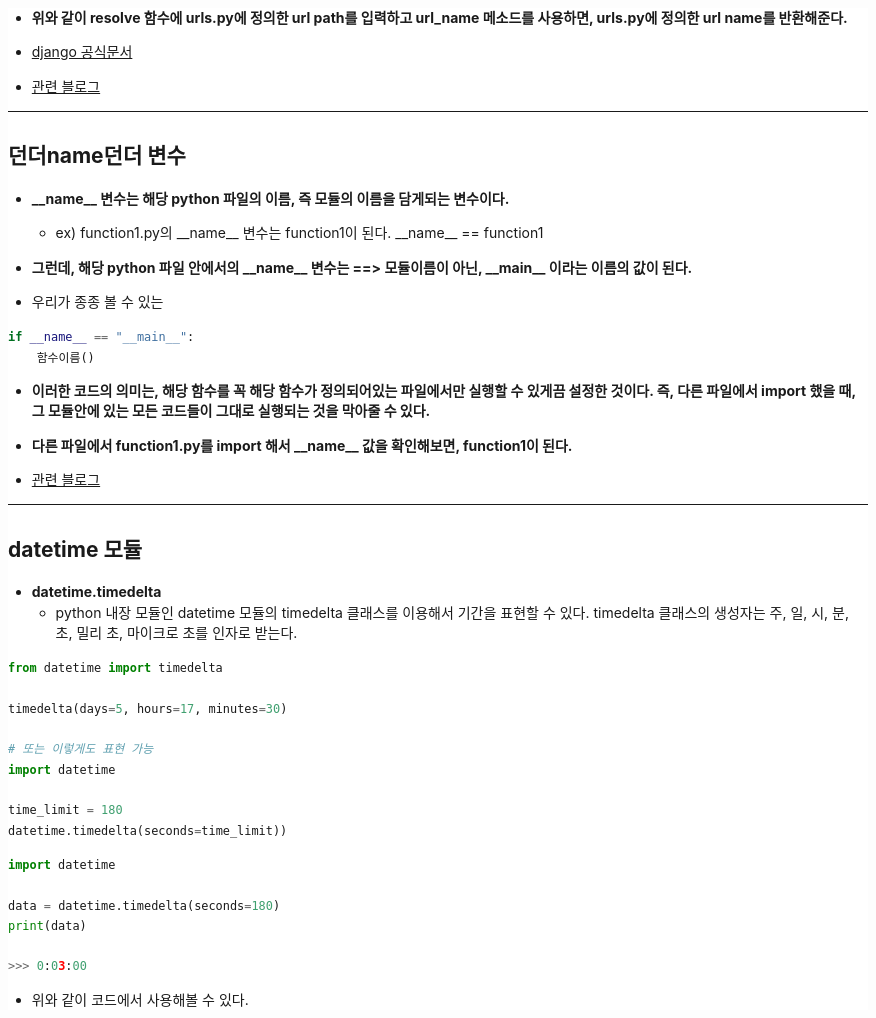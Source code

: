 - **위와 같이 resolve 함수에 urls.py에 정의한 url path를 입력하고 url_name 메소드를 사용하면, urls.py에 정의한 url name를 반환해준다.**

- [django 공식문서](https://docs.djangoproject.com/ko/4.0/ref/urlresolvers/)
- [관련 블로그](https://ugaemi.github.io/django/Django-reverse-and-resolve/)

* * *

## 던더name던더 변수
- **\_\_name\__ 변수는 해당 python 파일의 이름, 즉 모듈의 이름을 담게되는 변수이다.**
  - ex) function1.py의 \_\_name\__ 변수는 function1이 된다. \_\_name\__ == function1

- **그런데, 해당 python 파일 안에서의 \_\_name\__ 변수는 ==> 모듈이름이 아닌, \_\_main\__ 이라는 이름의 값이 된다.**
- 우리가 종종 볼 수 있는 

```python
if __name__ == "__main__":
    함수이름()
```

- **이러한 코드의 의미는, 해당 함수를 꼭 해당 함수가 정의되어있는 파일에서만 실행할 수 있게끔 설정한 것이다. 즉, 다른 파일에서 import 했을 때, 그 모듈안에 있는 모든 코드들이 그대로 실행되는 것을 막아줄 수 있다.**
- **다른 파일에서 function1.py를 import 해서 \_\_name\__ 값을 확인해보면, function1이 된다.**

- [관련 블로그](https://lovelydiary.tistory.com/297)

* * *

## datetime 모듈

- **datetime.timedelta**
  - python 내장 모듈인 datetime 모듈의 timedelta 클래스를 이용해서 기간을 표현할 수 있다. timedelta 클래스의 생성자는 주, 일, 시, 분, 초, 밀리 초, 마이크로 초를 인자로 받는다.

```python
from datetime import timedelta

timedelta(days=5, hours=17, minutes=30)

# 또는 이렇게도 표현 가능
import datetime

time_limit = 180
datetime.timedelta(seconds=time_limit))
```

```python
import datetime

data = datetime.timedelta(seconds=180)
print(data)

>>> 0:03:00
```

- 위와 같이 코드에서 사용해볼 수 있다.
